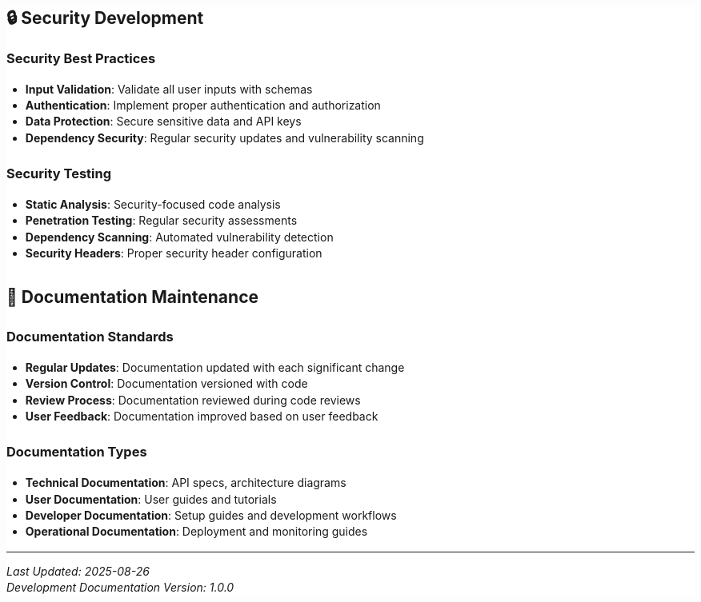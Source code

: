 ## 🔒 **Security Development**

### **Security Best Practices**
- **Input Validation**: Validate all user inputs with schemas
- **Authentication**: Implement proper authentication and authorization
- **Data Protection**: Secure sensitive data and API keys
- **Dependency Security**: Regular security updates and vulnerability scanning

### **Security Testing**
- **Static Analysis**: Security-focused code analysis
- **Penetration Testing**: Regular security assessments
- **Dependency Scanning**: Automated vulnerability detection
- **Security Headers**: Proper security header configuration

## 📝 **Documentation Maintenance**

### **Documentation Standards**
- **Regular Updates**: Documentation updated with each significant change
- **Version Control**: Documentation versioned with code
- **Review Process**: Documentation reviewed during code reviews
- **User Feedback**: Documentation improved based on user feedback

### **Documentation Types**
- **Technical Documentation**: API specs, architecture diagrams
- **User Documentation**: User guides and tutorials
- **Developer Documentation**: Setup guides and development workflows
- **Operational Documentation**: Deployment and monitoring guides

---

*Last Updated: 2025-08-26*  
*Development Documentation Version: 1.0.0*
